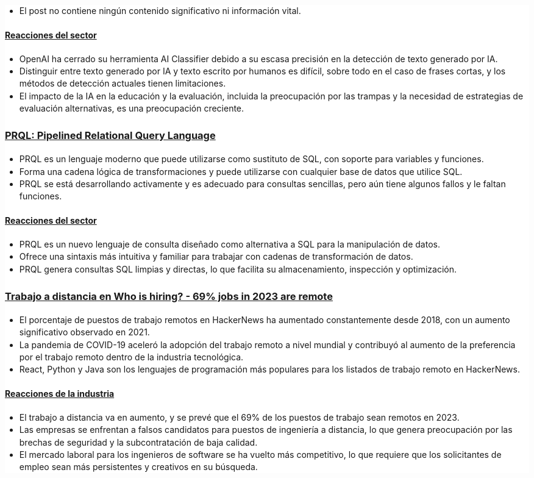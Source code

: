 - El post no contiene ningún contenido significativo ni información vital.

#### [Reacciones del sector](http://news.ycombinator.com/item?id=36862850)

- OpenAI ha cerrado su herramienta AI Classifier debido a su escasa precisión en la detección de texto generado por IA.
- Distinguir entre texto generado por IA y texto escrito por humanos es difícil, sobre todo en el caso de frases cortas, y los métodos de detección actuales tienen limitaciones.
- El impacto de la IA en la educación y la evaluación, incluida la preocupación por las trampas y la necesidad de estrategias de evaluación alternativas, es una preocupación creciente.

### [PRQL: Pipelined Relational Query Language](https://github.com/PRQL/prql)

- PRQL es un lenguaje moderno que puede utilizarse como sustituto de SQL, con soporte para variables y funciones.
- Forma una cadena lógica de transformaciones y puede utilizarse con cualquier base de datos que utilice SQL.
- PRQL se está desarrollando activamente y es adecuado para consultas sencillas, pero aún tiene algunos fallos y le faltan funciones.

#### [Reacciones del sector](http://news.ycombinator.com/item?id=36866861)

- PRQL es un nuevo lenguaje de consulta diseñado como alternativa a SQL para la manipulación de datos.
- Ofrece una sintaxis más intuitiva y familiar para trabajar con cadenas de transformación de datos.
- PRQL genera consultas SQL limpias y directas, lo que facilita su almacenamiento, inspección y optimización.

### [Trabajo a distancia en Who is hiring? - 69% jobs in 2023 are remote](https://blog.spatial.chat/tracking-hackernews-shifting-preferences-for-remote-jobs-over-5-years/)

- El porcentaje de puestos de trabajo remotos en HackerNews ha aumentado constantemente desde 2018, con un aumento significativo observado en 2021.
- La pandemia de COVID-19 aceleró la adopción del trabajo remoto a nivel mundial y contribuyó al aumento de la preferencia por el trabajo remoto dentro de la industria tecnológica.
- React, Python y Java son los lenguajes de programación más populares para los listados de trabajo remoto en HackerNews.

#### [Reacciones de la industria](http://news.ycombinator.com/item?id=36863280)

- El trabajo a distancia va en aumento, y se prevé que el 69% de los puestos de trabajo sean remotos en 2023.
- Las empresas se enfrentan a falsos candidatos para puestos de ingeniería a distancia, lo que genera preocupación por las brechas de seguridad y la subcontratación de baja calidad.
- El mercado laboral para los ingenieros de software se ha vuelto más competitivo, lo que requiere que los solicitantes de empleo sean más persistentes y creativos en su búsqueda.

</Steps>

